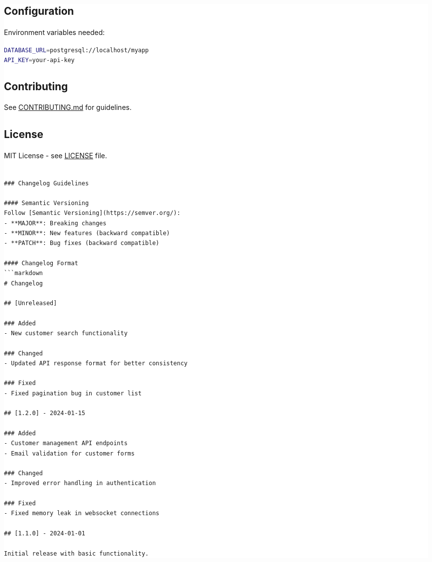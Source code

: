 ## Configuration

Environment variables needed:

```bash
DATABASE_URL=postgresql://localhost/myapp
API_KEY=your-api-key
```

## Contributing

See [CONTRIBUTING.md](CONTRIBUTING.md) for guidelines.

## License

MIT License - see [LICENSE](LICENSE) file.
```

### Changelog Guidelines

#### Semantic Versioning
Follow [Semantic Versioning](https://semver.org/):
- **MAJOR**: Breaking changes
- **MINOR**: New features (backward compatible)
- **PATCH**: Bug fixes (backward compatible)

#### Changelog Format
```markdown
# Changelog

## [Unreleased]

### Added
- New customer search functionality

### Changed
- Updated API response format for better consistency

### Fixed
- Fixed pagination bug in customer list

## [1.2.0] - 2024-01-15

### Added
- Customer management API endpoints
- Email validation for customer forms

### Changed
- Improved error handling in authentication

### Fixed
- Fixed memory leak in websocket connections

## [1.1.0] - 2024-01-01

Initial release with basic functionality.
```
